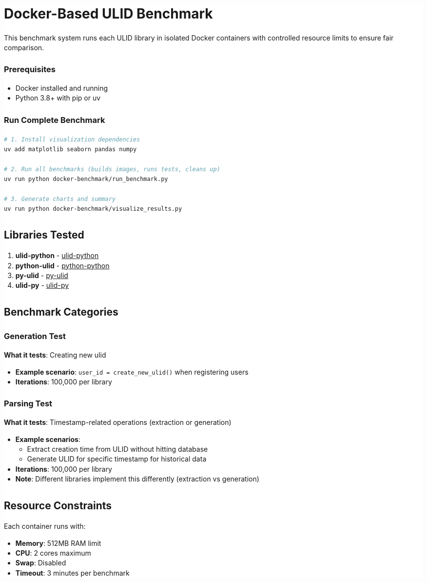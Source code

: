 # Docker-Based ULID Benchmark

This benchmark system runs each ULID library in isolated Docker containers with controlled resource limits to ensure fair comparison.

### Prerequisites
- Docker installed and running
- Python 3.8+ with pip or uv

### Run Complete Benchmark

```bash
# 1. Install visualization dependencies
uv add matplotlib seaborn pandas numpy

# 2. Run all benchmarks (builds images, runs tests, cleans up)
uv run python docker-benchmark/run_benchmark.py

# 3. Generate charts and summary
uv run python docker-benchmark/visualize_results.py
```

## Libraries Tested

1. **ulid-python** - [ulid-python](https://pypi.org/project/ulid-python)
2. **python-ulid** - [python-python](https://pypi.org/project/python-ulid/)
3. **py-ulid** - [py-ulid](https://pypi.org/project/py-ulid/)
4. **ulid-py** - [ulid-py](https://pypi.org/project/ulid-py/)

## Benchmark Categories

### **Generation Test**
**What it tests**: Creating new ulid
- **Example scenario**: `user_id = create_new_ulid()` when registering users
- **Iterations**: 100,000 per library

### **Parsing Test** 
**What it tests**: Timestamp-related operations (extraction or generation)
- **Example scenarios**: 
  - Extract creation time from ULID without hitting database
  - Generate ULID for specific timestamp for historical data
- **Iterations**: 100,000 per library
- **Note**: Different libraries implement this differently (extraction vs generation)

## Resource Constraints

Each container runs with:
- **Memory**: 512MB RAM limit
- **CPU**: 2 cores maximum
- **Swap**: Disabled
- **Timeout**: 3 minutes per benchmark
